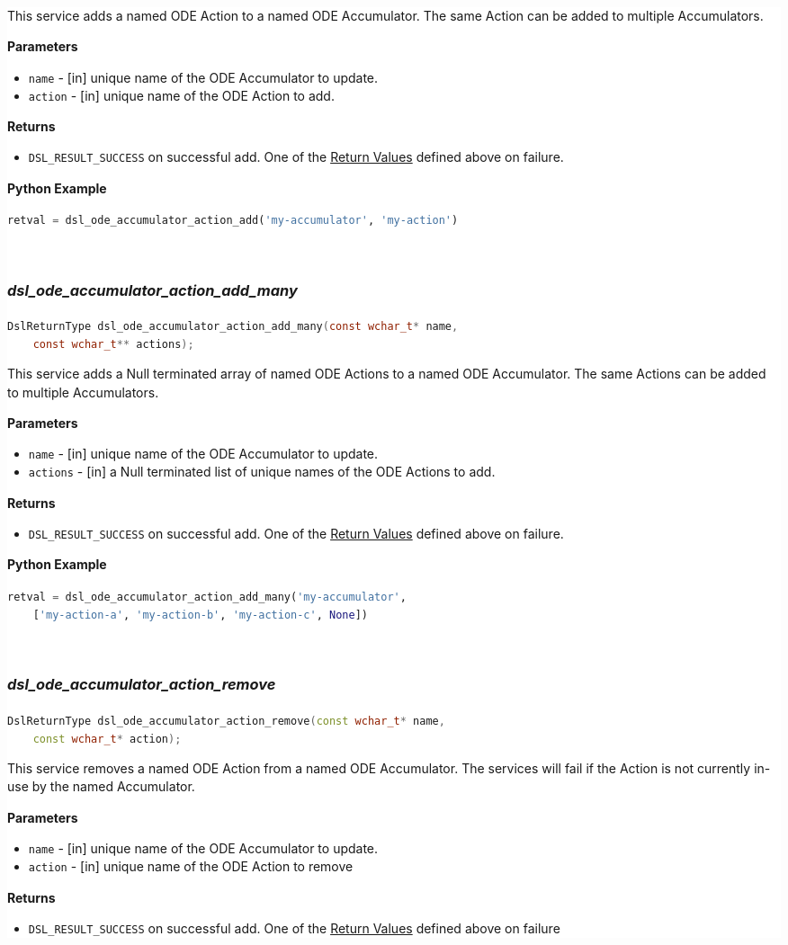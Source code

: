 This service adds a named ODE Action to a named ODE Accumulator. The same Action can be added to multiple Accumulators.

**Parameters**
* `name` - [in] unique name of the ODE Accumulator to update.
* `action` - [in] unique name of the ODE Action to add.

**Returns**
* `DSL_RESULT_SUCCESS` on successful add. One of the [Return Values](#return-values) defined above on failure.

**Python Example**
```Python
retval = dsl_ode_accumulator_action_add('my-accumulator', 'my-action')
```

<br>

### *dsl_ode_accumulator_action_add_many*
```C
DslReturnType dsl_ode_accumulator_action_add_many(const wchar_t* name, 
    const wchar_t** actions);
```

This service adds a Null terminated array of named ODE Actions to a named ODE Accumulator. The same Actions can be added to multiple Accumulators.

**Parameters**
* `name` - [in] unique name of the ODE Accumulator to update.
* `actions` - [in] a Null terminated list of unique names of the ODE Actions to add.

**Returns**
* `DSL_RESULT_SUCCESS` on successful add. One of the [Return Values](#return-values) defined above on failure.

**Python Example**
```Python
retval = dsl_ode_accumulator_action_add_many('my-accumulator', 
    ['my-action-a', 'my-action-b', 'my-action-c', None])
```

<br>

### *dsl_ode_accumulator_action_remove*
```c++
DslReturnType dsl_ode_accumulator_action_remove(const wchar_t* name, 
    const wchar_t* action);
```

This service removes a named ODE Action from a named ODE Accumulator. The services will fail if the Action is not currently in-use by the named Accumulator.

**Parameters**
* `name` - [in] unique name of the ODE Accumulator to update.
* `action` - [in] unique name of the ODE Action to remove

**Returns**
* `DSL_RESULT_SUCCESS` on successful add. One of the [Return Values](#return-values) defined above on failure
